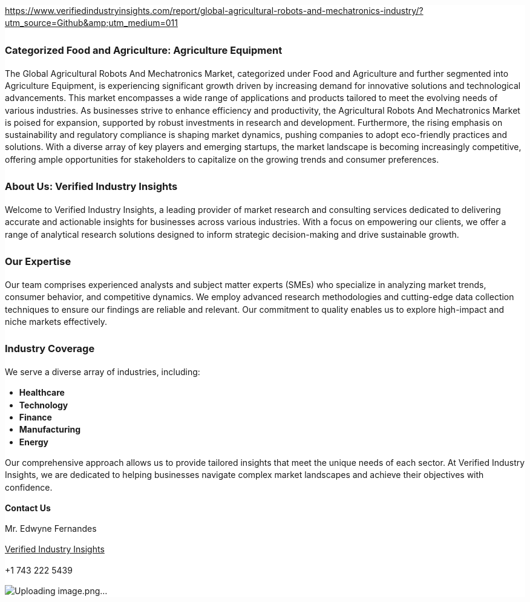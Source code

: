 </strong><a href="https://www.verifiedindustryinsights.com/report/global-agricultural-robots-and-mechatronics-industry/?utm_source=Github&amp;utm_medium=011">https://www.verifiedindustryinsights.com/report/global-agricultural-robots-and-mechatronics-industry/?utm_source=Github&amp;utm_medium=011</a>&nbsp;</p><h3>Categorized Food and Agriculture: Agriculture Equipment </h3><p>The Global Agricultural Robots And Mechatronics Market, categorized under Food and Agriculture and further segmented into Agriculture Equipment, is experiencing significant growth driven by increasing demand for innovative solutions and technological advancements. This market encompasses a wide range of applications and products tailored to meet the evolving needs of various industries. As businesses strive to enhance efficiency and productivity, the Agricultural Robots And Mechatronics Market is poised for expansion, supported by robust investments in research and development. Furthermore, the rising emphasis on sustainability and regulatory compliance is shaping market dynamics, pushing companies to adopt eco-friendly practices and solutions. With a diverse array of key players and emerging startups, the market landscape is becoming increasingly competitive, offering ample opportunities for stakeholders to capitalize on the growing trends and consumer preferences.</p><h3>About Us: Verified Industry Insights</h3><p>Welcome to Verified Industry Insights, a leading provider of market research and consulting services dedicated to delivering accurate and actionable insights for businesses across various industries. With a focus on empowering our clients, we offer a range of analytical research solutions designed to inform strategic decision-making and drive sustainable growth.</p><h3>Our Expertise</h3><p>Our team comprises experienced analysts and subject matter experts (SMEs) who specialize in analyzing market trends, consumer behavior, and competitive dynamics. We employ advanced research methodologies and cutting-edge data collection techniques to ensure our findings are reliable and relevant. Our commitment to quality enables us to explore high-impact and niche markets effectively.</p><h3>Industry Coverage</h3><p>We serve a diverse array of industries, including:</p><ul><li><strong>Healthcare</strong></li><li><strong>Technology</strong></li><li><strong>Finance</strong></li><li><strong>Manufacturing</strong></li><li><strong>Energy</strong></li></ul><p>Our comprehensive approach allows us to provide tailored insights that meet the unique needs of each sector. At Verified Industry Insights, we are dedicated to helping businesses navigate complex market landscapes and achieve their objectives with confidence.</p><p><strong>Contact Us</strong></p><p>Mr. Edwyne Fernandes</p><p><a href="https://www.verifiedindustryinsights.com/">Verified Industry Insights</a></p><p>+1 743 222 5439</p>
![Uploading image.png…]()
